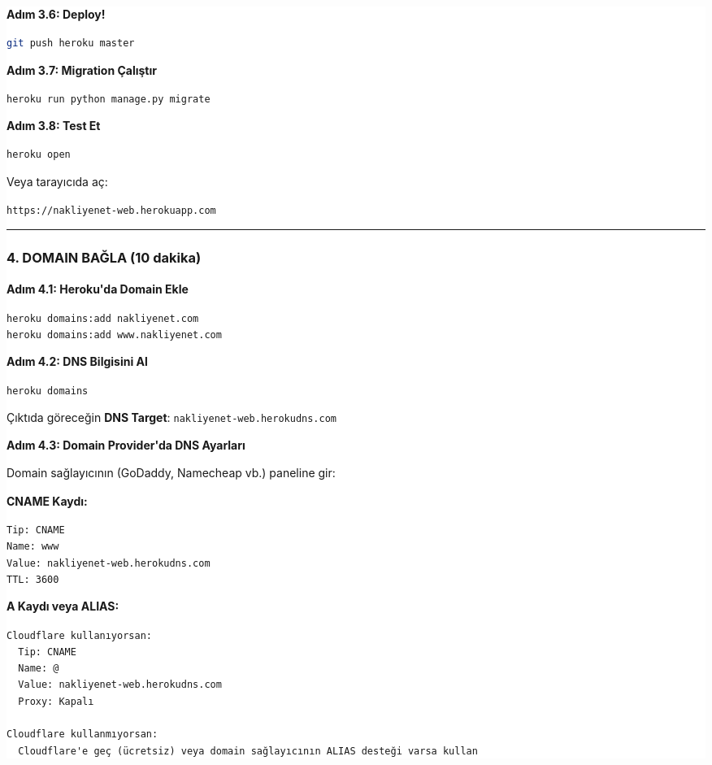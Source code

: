 **Adım 3.6: Deploy!**

```bash
git push heroku master
```

**Adım 3.7: Migration Çalıştır**

```bash
heroku run python manage.py migrate
```

**Adım 3.8: Test Et**

```bash
heroku open
```

Veya tarayıcıda aç:
```
https://nakliyenet-web.herokuapp.com
```

---

### 4. DOMAIN BAĞLA (10 dakika)

**Adım 4.1: Heroku'da Domain Ekle**

```bash
heroku domains:add nakliyenet.com
heroku domains:add www.nakliyenet.com
```

**Adım 4.2: DNS Bilgisini Al**

```bash
heroku domains
```

Çıktıda göreceğin **DNS Target**: `nakliyenet-web.herokudns.com`

**Adım 4.3: Domain Provider'da DNS Ayarları**

Domain sağlayıcının (GoDaddy, Namecheap vb.) paneline gir:

**CNAME Kaydı:**
```
Tip: CNAME
Name: www
Value: nakliyenet-web.herokudns.com
TTL: 3600
```

**A Kaydı veya ALIAS:**
```
Cloudflare kullanıyorsan:
  Tip: CNAME
  Name: @
  Value: nakliyenet-web.herokudns.com
  Proxy: Kapalı

Cloudflare kullanmıyorsan:
  Cloudflare'e geç (ücretsiz) veya domain sağlayıcının ALIAS desteği varsa kullan
```
